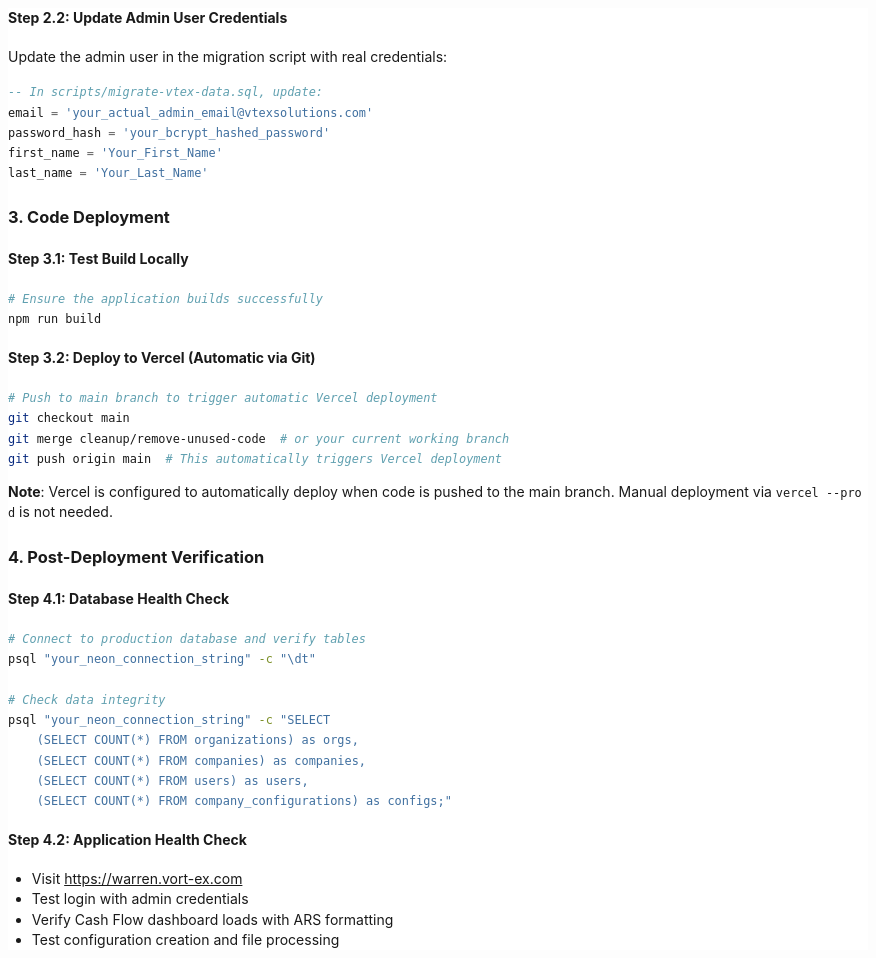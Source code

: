 ```env
```

#### Step 2.2: Update Admin User Credentials
Update the admin user in the migration script with real credentials:

```sql
-- In scripts/migrate-vtex-data.sql, update:
email = 'your_actual_admin_email@vtexsolutions.com'
password_hash = 'your_bcrypt_hashed_password'
first_name = 'Your_First_Name'
last_name = 'Your_Last_Name'
```

### 3. Code Deployment

#### Step 3.1: Test Build Locally
```bash
# Ensure the application builds successfully
npm run build
```

#### Step 3.2: Deploy to Vercel (Automatic via Git)
```bash
# Push to main branch to trigger automatic Vercel deployment
git checkout main
git merge cleanup/remove-unused-code  # or your current working branch
git push origin main  # This automatically triggers Vercel deployment
```

**Note**: Vercel is configured to automatically deploy when code is pushed to the main branch. Manual deployment via `vercel --prod` is not needed.

### 4. Post-Deployment Verification

#### Step 4.1: Database Health Check
```bash
# Connect to production database and verify tables
psql "your_neon_connection_string" -c "\dt"

# Check data integrity
psql "your_neon_connection_string" -c "SELECT 
    (SELECT COUNT(*) FROM organizations) as orgs,
    (SELECT COUNT(*) FROM companies) as companies,
    (SELECT COUNT(*) FROM users) as users,
    (SELECT COUNT(*) FROM company_configurations) as configs;"
```

#### Step 4.2: Application Health Check
- Visit https://warren.vort-ex.com
- Test login with admin credentials
- Verify Cash Flow dashboard loads with ARS formatting
- Test configuration creation and file processing
